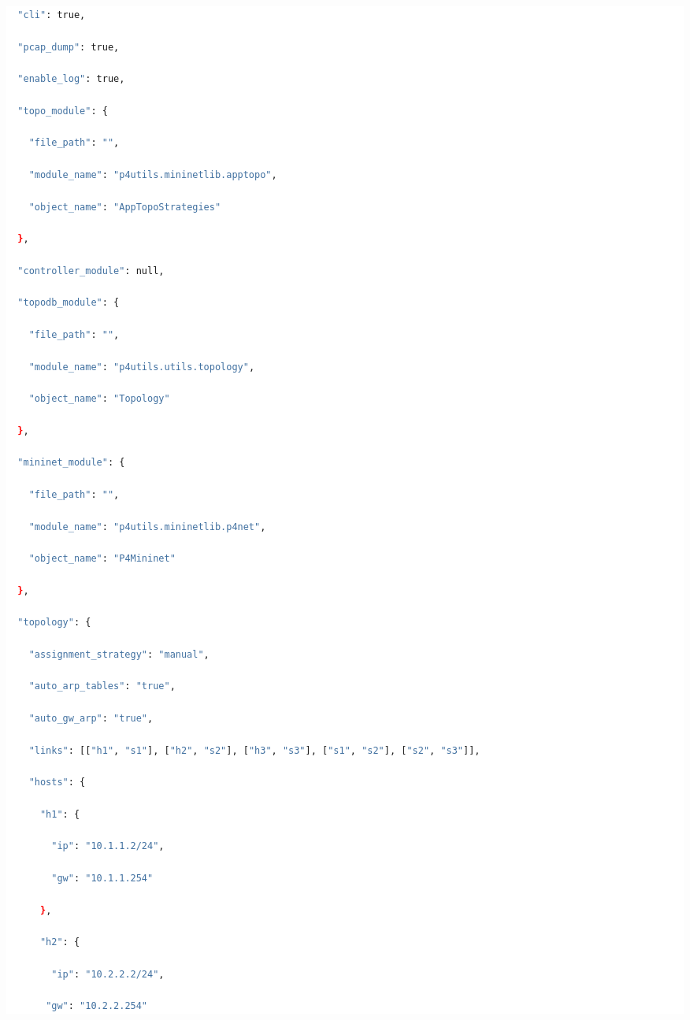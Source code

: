 ```sh
  "cli": true,

  "pcap_dump": true,

  "enable_log": true,

  "topo_module": {

    "file_path": "",

    "module_name": "p4utils.mininetlib.apptopo",

    "object_name": "AppTopoStrategies"

  },

  "controller_module": null,

  "topodb_module": {

    "file_path": "",

    "module_name": "p4utils.utils.topology",

    "object_name": "Topology"

  },

  "mininet_module": {

    "file_path": "",

    "module_name": "p4utils.mininetlib.p4net",

    "object_name": "P4Mininet"

  },

  "topology": {

    "assignment_strategy": "manual",

    "auto_arp_tables": "true",

    "auto_gw_arp": "true",

    "links": [["h1", "s1"], ["h2", "s2"], ["h3", "s3"], ["s1", "s2"], ["s2", "s3"]],

    "hosts": {

      "h1": {

        "ip": "10.1.1.2/24",

        "gw": "10.1.1.254"

      },

      "h2": {

        "ip": "10.2.2.2/24",

       "gw": "10.2.2.254"
```